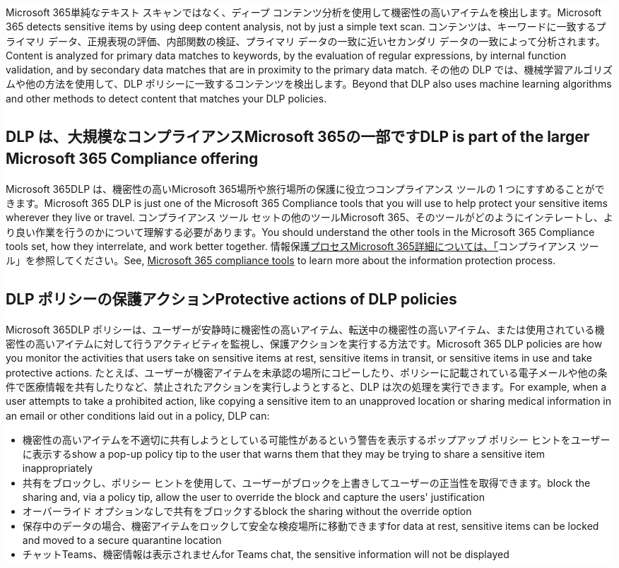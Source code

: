 <span data-ttu-id="8f5e4-114">Microsoft 365単純なテキスト スキャンではなく、ディープ コンテンツ分析を使用して機密性の高いアイテムを検出します。</span><span class="sxs-lookup"><span data-stu-id="8f5e4-114">Microsoft 365 detects sensitive items by using deep content analysis, not by just a simple text scan.</span></span> <span data-ttu-id="8f5e4-115">コンテンツは、キーワードに一致するプライマリ データ、正規表現の評価、内部関数の検証、プライマリ データの一致に近いセカンダリ データの一致によって分析されます。</span><span class="sxs-lookup"><span data-stu-id="8f5e4-115">Content is analyzed for primary data matches to keywords, by the evaluation of regular expressions, by internal function validation, and by secondary data matches that are in proximity to the primary data match.</span></span> <span data-ttu-id="8f5e4-116">その他の DLP では、機械学習アルゴリズムや他の方法を使用して、DLP ポリシーに一致するコンテンツを検出します。</span><span class="sxs-lookup"><span data-stu-id="8f5e4-116">Beyond that DLP also uses machine learning algorithms and other methods to detect content that matches your DLP policies.</span></span>
  
## <a name="dlp-is-part-of-the-larger-microsoft-365-compliance-offering"></a><span data-ttu-id="8f5e4-117">DLP は、大規模なコンプライアンスMicrosoft 365の一部です</span><span class="sxs-lookup"><span data-stu-id="8f5e4-117">DLP is part of the larger Microsoft 365 Compliance offering</span></span>

<span data-ttu-id="8f5e4-118">Microsoft 365DLP は、機密性の高いMicrosoft 365場所や旅行場所の保護に役立つコンプライアンス ツールの 1 つにすすめることができます。</span><span class="sxs-lookup"><span data-stu-id="8f5e4-118">Microsoft 365 DLP is just one of the Microsoft 365 Compliance tools that you will use to help protect your sensitive items wherever they live or travel.</span></span> <span data-ttu-id="8f5e4-119">コンプライアンス ツール セットの他のツールMicrosoft 365、そのツールがどのようにインテレートし、より良い作業を行うのかについて理解する必要があります。</span><span class="sxs-lookup"><span data-stu-id="8f5e4-119">You should understand the other tools in the Microsoft 365 Compliance tools set, how they interrelate, and work better together.</span></span>  <span data-ttu-id="8f5e4-120">情報保護[プロセスMicrosoft 365詳細については、「](protect-information.md)コンプライアンス ツール」を参照してください。</span><span class="sxs-lookup"><span data-stu-id="8f5e4-120">See, [Microsoft 365 compliance tools](protect-information.md) to learn more about the information protection process.</span></span>

## <a name="protective-actions-of-dlp-policies"></a><span data-ttu-id="8f5e4-121">DLP ポリシーの保護アクション</span><span class="sxs-lookup"><span data-stu-id="8f5e4-121">Protective actions of DLP policies</span></span>

<span data-ttu-id="8f5e4-122">Microsoft 365DLP ポリシーは、ユーザーが安静時に機密性の高いアイテム、転送中の機密性の高いアイテム、または使用されている機密性の高いアイテムに対して行うアクティビティを監視し、保護アクションを実行する方法です。</span><span class="sxs-lookup"><span data-stu-id="8f5e4-122">Microsoft 365 DLP policies are how you monitor the activities that users take on sensitive items at rest, sensitive items in transit, or sensitive items in use and take protective actions.</span></span> <span data-ttu-id="8f5e4-123">たとえば、ユーザーが機密アイテムを未承認の場所にコピーしたり、ポリシーに記載されている電子メールや他の条件で医療情報を共有したりなど、禁止されたアクションを実行しようとすると、DLP は次の処理を実行できます。</span><span class="sxs-lookup"><span data-stu-id="8f5e4-123">For example, when a user attempts to take a prohibited action, like copying a sensitive item to an unapproved location or sharing medical information in an email or other conditions laid out in a policy, DLP can:</span></span>

- <span data-ttu-id="8f5e4-124">機密性の高いアイテムを不適切に共有しようとしている可能性があるという警告を表示するポップアップ ポリシー ヒントをユーザーに表示する</span><span class="sxs-lookup"><span data-stu-id="8f5e4-124">show a pop-up policy tip to the user that warns them that they may be trying to share a sensitive item inappropriately</span></span>
- <span data-ttu-id="8f5e4-125">共有をブロックし、ポリシー ヒントを使用して、ユーザーがブロックを上書きしてユーザーの正当性を取得できます。</span><span class="sxs-lookup"><span data-stu-id="8f5e4-125">block the sharing and, via a policy tip, allow the user to override the block and capture the users' justification</span></span>
- <span data-ttu-id="8f5e4-126">オーバーライド オプションなしで共有をブロックする</span><span class="sxs-lookup"><span data-stu-id="8f5e4-126">block the sharing without the override option</span></span>
- <span data-ttu-id="8f5e4-127">保存中のデータの場合、機密アイテムをロックして安全な検疫場所に移動できます</span><span class="sxs-lookup"><span data-stu-id="8f5e4-127">for data at rest, sensitive items can be locked and moved to a secure quarantine location</span></span>
- <span data-ttu-id="8f5e4-128">チャットTeams、機密情報は表示されません</span><span class="sxs-lookup"><span data-stu-id="8f5e4-128">for Teams chat, the sensitive information will not be displayed</span></span>
